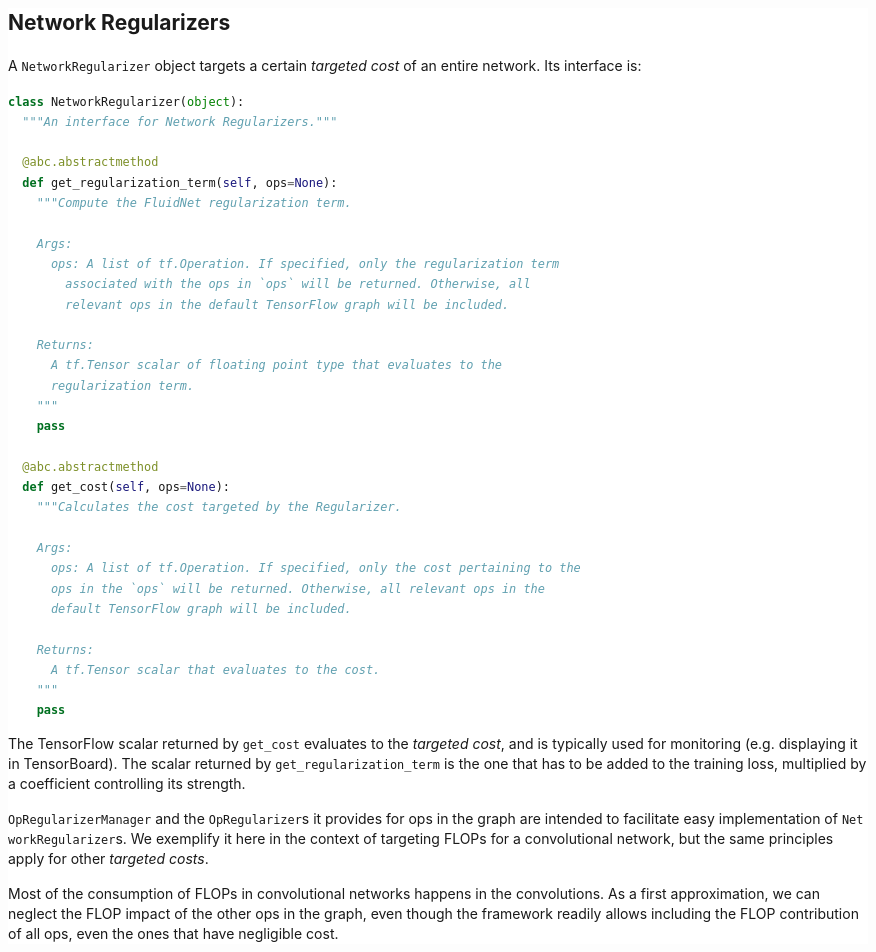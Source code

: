 

## Network Regularizers

A `NetworkRegularizer` object targets a certain *targeted cost* of an entire
network. Its interface is:

```python
class NetworkRegularizer(object):
  """An interface for Network Regularizers."""

  @abc.abstractmethod
  def get_regularization_term(self, ops=None):
    """Compute the FluidNet regularization term.

    Args:
      ops: A list of tf.Operation. If specified, only the regularization term
        associated with the ops in `ops` will be returned. Otherwise, all
        relevant ops in the default TensorFlow graph will be included.

    Returns:
      A tf.Tensor scalar of floating point type that evaluates to the
      regularization term.
    """
    pass

  @abc.abstractmethod
  def get_cost(self, ops=None):
    """Calculates the cost targeted by the Regularizer.

    Args:
      ops: A list of tf.Operation. If specified, only the cost pertaining to the
      ops in the `ops` will be returned. Otherwise, all relevant ops in the
      default TensorFlow graph will be included.

    Returns:
      A tf.Tensor scalar that evaluates to the cost.
    """
    pass
```

The TensorFlow scalar returned by `get_cost` evaluates to the *targeted
cost*, and is typically used for monitoring (e.g. displaying it in
TensorBoard). The scalar returned by `get_regularization_term` is the one that
has to be added to the training loss, multiplied by a coefficient controlling
its strength.

`OpRegularizerManager` and the `OpRegularizer`s it provides for ops in the graph
are intended to facilitate easy implementation of `NetworkRegularizer`s. We
exemplify it here in the context of targeting FLOPs for a convolutional network,
but the same principles apply for other *targeted costs*.

Most of the consumption of FLOPs in convolutional networks happens in the
convolutions. As a first approximation, we can neglect the FLOP impact of the
other ops in the graph, even though the framework readily allows including the
FLOP contribution of all ops, even the ones that have negligible cost.
